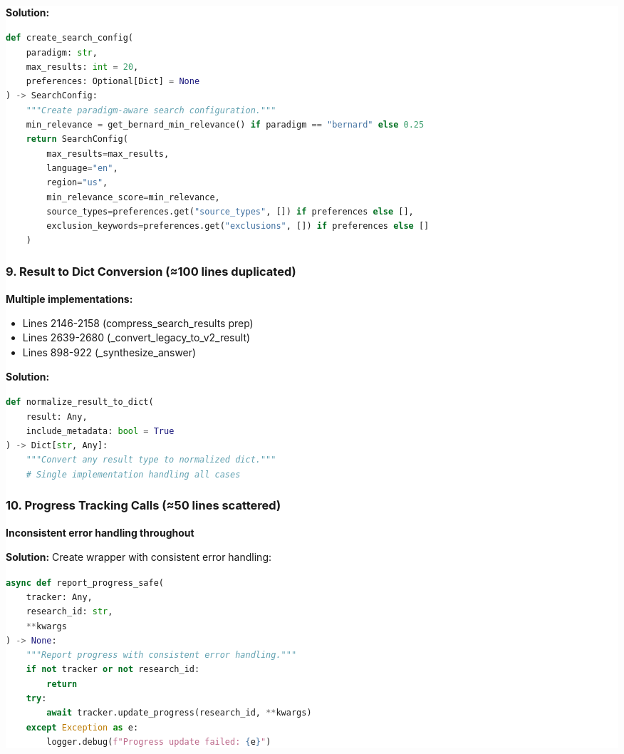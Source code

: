 **Solution:**
```python
def create_search_config(
    paradigm: str,
    max_results: int = 20,
    preferences: Optional[Dict] = None
) -> SearchConfig:
    """Create paradigm-aware search configuration."""
    min_relevance = get_bernard_min_relevance() if paradigm == "bernard" else 0.25
    return SearchConfig(
        max_results=max_results,
        language="en",
        region="us",
        min_relevance_score=min_relevance,
        source_types=preferences.get("source_types", []) if preferences else [],
        exclusion_keywords=preferences.get("exclusions", []) if preferences else []
    )
```

### 9. Result to Dict Conversion (≈100 lines duplicated)
**Multiple implementations:**
- Lines 2146-2158 (compress_search_results prep)
- Lines 2639-2680 (_convert_legacy_to_v2_result)
- Lines 898-922 (_synthesize_answer)

**Solution:**
```python
def normalize_result_to_dict(
    result: Any,
    include_metadata: bool = True
) -> Dict[str, Any]:
    """Convert any result type to normalized dict."""
    # Single implementation handling all cases
```

### 10. Progress Tracking Calls (≈50 lines scattered)
**Inconsistent error handling throughout**

**Solution:** Create wrapper with consistent error handling:
```python
async def report_progress_safe(
    tracker: Any,
    research_id: str,
    **kwargs
) -> None:
    """Report progress with consistent error handling."""
    if not tracker or not research_id:
        return
    try:
        await tracker.update_progress(research_id, **kwargs)
    except Exception as e:
        logger.debug(f"Progress update failed: {e}")
```
